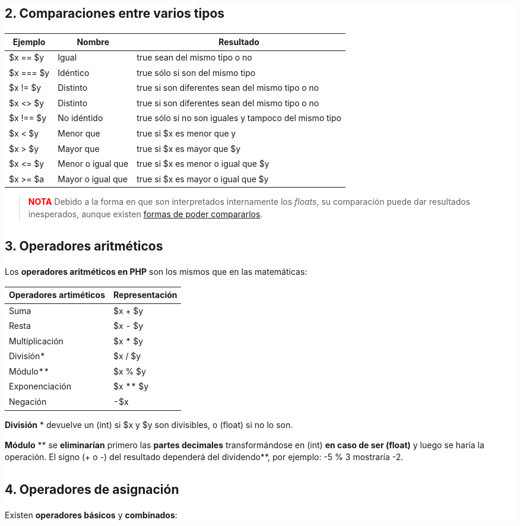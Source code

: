 ## 2. Comparaciones entre varios tipos <a name="id2"></a>

| Ejemplo   	| Nombre            	| Resultado                                            	|
|-----------	|-------------------	|------------------------------------------------------	|
| $x == $y  	| Igual             	| true sean del mismo tipo o no                        	|
| $x === $y 	| Idéntico          	| true sólo si son del mismo tipo                      	|
| $x != $y  	| Distinto          	| true si son diferentes sean del mismo tipo o no      	|
| $x <> $y  	| Distinto          	| true si son diferentes sean del mismo tipo o no      	|
| $x !== $y 	| No idéntido       	| true sólo si no son iguales y tampoco del mismo tipo 	|
| $x < $y   	| Menor que         	| true si $x es menor que y                            	|
| $x > $y   	| Mayor que         	| true si $x es mayor que $y                           	|
| $x <= $y  	| Menor o igual que 	| true si $x es menor o igual que $y                   	|
| $x >= $a  	| Mayor o igual que 	| true si $x es mayor o igual que $y                   	|

><strong style="color:red;">NOTA</strong> Debido a la forma en que son interpretados internamente los _floats_, su comparación puede dar resultados inesperados, aunque existen [formas de poder compararlos](http://php.net/manual/es/language.types.float.php#language.types.float.comparison).

## 3. Operadores aritméticos <a name="id3"></a>
Los **operadores aritméticos en PHP** son los mismos que en las matemáticas:

| Operadores artiméticos 	| Representación 	|
|------------------------	|----------------	|
| Suma                   	| $x + $y        	|
| Resta                  	| $x - $y        	|
| Multiplicación         	| $x * $y        	|
| División*              	| $x / $y        	|
| Módulo**               	| $x % $y        	|
| Exponenciación         	| $x ** $y       	|
| Negación               	| -$x            	|

**División** * devuelve un (int) si $x y $y son divisibles, o (float) si no lo son.

**Módulo** ** se **eliminarían** primero las **partes decimales** transformándose en (int) **en caso de ser (float)** y luego se haría la operación. El signo (+ o -) del resultado dependerá del dividendo**, por ejemplo: -5 % 3 mostraría -2.

## 4. Operadores de asignación <a name="id4"></a>
Existen **operadores básicos** y **combinados**:
